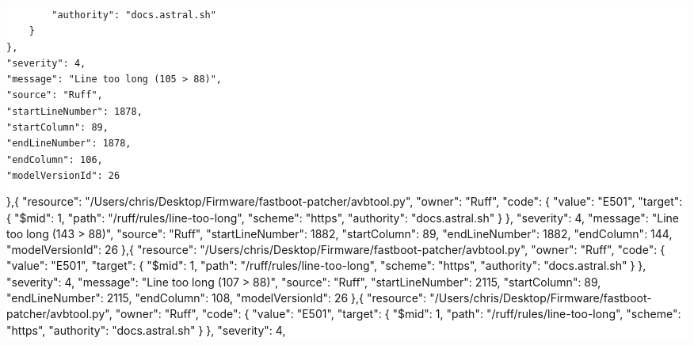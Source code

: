			"authority": "docs.astral.sh"
		}
	},
	"severity": 4,
	"message": "Line too long (105 > 88)",
	"source": "Ruff",
	"startLineNumber": 1878,
	"startColumn": 89,
	"endLineNumber": 1878,
	"endColumn": 106,
	"modelVersionId": 26
},{
	"resource": "/Users/chris/Desktop/Firmware/fastboot-patcher/avbtool.py",
	"owner": "Ruff",
	"code": {
		"value": "E501",
		"target": {
			"$mid": 1,
			"path": "/ruff/rules/line-too-long",
			"scheme": "https",
			"authority": "docs.astral.sh"
		}
	},
	"severity": 4,
	"message": "Line too long (143 > 88)",
	"source": "Ruff",
	"startLineNumber": 1882,
	"startColumn": 89,
	"endLineNumber": 1882,
	"endColumn": 144,
	"modelVersionId": 26
},{
	"resource": "/Users/chris/Desktop/Firmware/fastboot-patcher/avbtool.py",
	"owner": "Ruff",
	"code": {
		"value": "E501",
		"target": {
			"$mid": 1,
			"path": "/ruff/rules/line-too-long",
			"scheme": "https",
			"authority": "docs.astral.sh"
		}
	},
	"severity": 4,
	"message": "Line too long (107 > 88)",
	"source": "Ruff",
	"startLineNumber": 2115,
	"startColumn": 89,
	"endLineNumber": 2115,
	"endColumn": 108,
	"modelVersionId": 26
},{
	"resource": "/Users/chris/Desktop/Firmware/fastboot-patcher/avbtool.py",
	"owner": "Ruff",
	"code": {
		"value": "E501",
		"target": {
			"$mid": 1,
			"path": "/ruff/rules/line-too-long",
			"scheme": "https",
			"authority": "docs.astral.sh"
		}
	},
	"severity": 4,